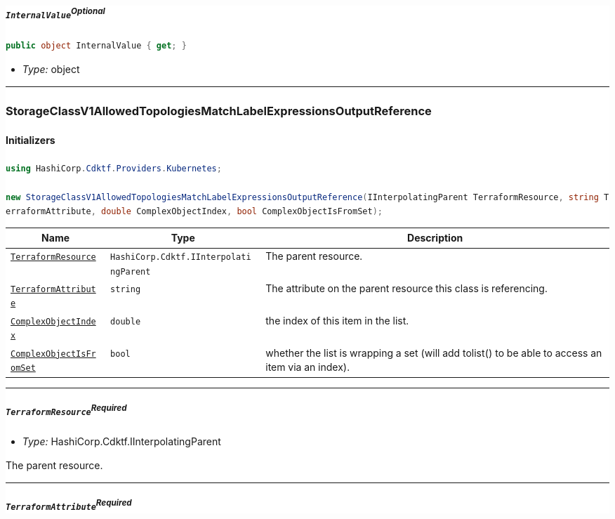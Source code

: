 
##### `InternalValue`<sup>Optional</sup> <a name="InternalValue" id="@cdktf/provider-kubernetes.storageClassV1.StorageClassV1AllowedTopologiesMatchLabelExpressionsList.property.internalValue"></a>

```csharp
public object InternalValue { get; }
```

- *Type:* object

---


### StorageClassV1AllowedTopologiesMatchLabelExpressionsOutputReference <a name="StorageClassV1AllowedTopologiesMatchLabelExpressionsOutputReference" id="@cdktf/provider-kubernetes.storageClassV1.StorageClassV1AllowedTopologiesMatchLabelExpressionsOutputReference"></a>

#### Initializers <a name="Initializers" id="@cdktf/provider-kubernetes.storageClassV1.StorageClassV1AllowedTopologiesMatchLabelExpressionsOutputReference.Initializer"></a>

```csharp
using HashiCorp.Cdktf.Providers.Kubernetes;

new StorageClassV1AllowedTopologiesMatchLabelExpressionsOutputReference(IInterpolatingParent TerraformResource, string TerraformAttribute, double ComplexObjectIndex, bool ComplexObjectIsFromSet);
```

| **Name** | **Type** | **Description** |
| --- | --- | --- |
| <code><a href="#@cdktf/provider-kubernetes.storageClassV1.StorageClassV1AllowedTopologiesMatchLabelExpressionsOutputReference.Initializer.parameter.terraformResource">TerraformResource</a></code> | <code>HashiCorp.Cdktf.IInterpolatingParent</code> | The parent resource. |
| <code><a href="#@cdktf/provider-kubernetes.storageClassV1.StorageClassV1AllowedTopologiesMatchLabelExpressionsOutputReference.Initializer.parameter.terraformAttribute">TerraformAttribute</a></code> | <code>string</code> | The attribute on the parent resource this class is referencing. |
| <code><a href="#@cdktf/provider-kubernetes.storageClassV1.StorageClassV1AllowedTopologiesMatchLabelExpressionsOutputReference.Initializer.parameter.complexObjectIndex">ComplexObjectIndex</a></code> | <code>double</code> | the index of this item in the list. |
| <code><a href="#@cdktf/provider-kubernetes.storageClassV1.StorageClassV1AllowedTopologiesMatchLabelExpressionsOutputReference.Initializer.parameter.complexObjectIsFromSet">ComplexObjectIsFromSet</a></code> | <code>bool</code> | whether the list is wrapping a set (will add tolist() to be able to access an item via an index). |

---

##### `TerraformResource`<sup>Required</sup> <a name="TerraformResource" id="@cdktf/provider-kubernetes.storageClassV1.StorageClassV1AllowedTopologiesMatchLabelExpressionsOutputReference.Initializer.parameter.terraformResource"></a>

- *Type:* HashiCorp.Cdktf.IInterpolatingParent

The parent resource.

---

##### `TerraformAttribute`<sup>Required</sup> <a name="TerraformAttribute" id="@cdktf/provider-kubernetes.storageClassV1.StorageClassV1AllowedTopologiesMatchLabelExpressionsOutputReference.Initializer.parameter.terraformAttribute"></a>
